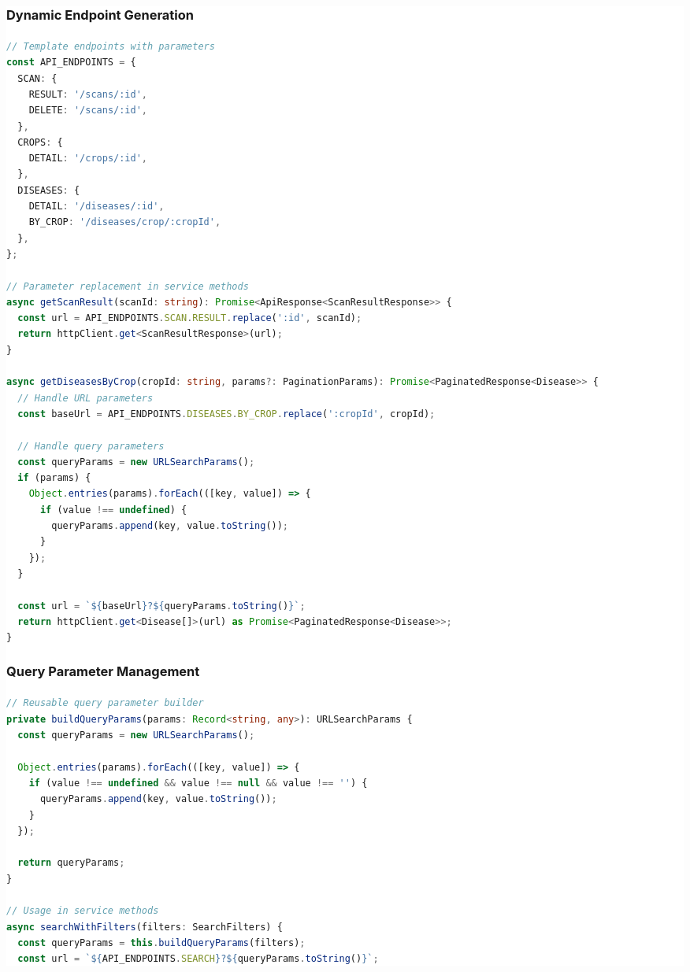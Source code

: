 ### **Dynamic Endpoint Generation**

```typescript
// Template endpoints with parameters
const API_ENDPOINTS = {
  SCAN: {
    RESULT: '/scans/:id',
    DELETE: '/scans/:id',
  },
  CROPS: {
    DETAIL: '/crops/:id',
  },
  DISEASES: {
    DETAIL: '/diseases/:id',
    BY_CROP: '/diseases/crop/:cropId',
  },
};

// Parameter replacement in service methods
async getScanResult(scanId: string): Promise<ApiResponse<ScanResultResponse>> {
  const url = API_ENDPOINTS.SCAN.RESULT.replace(':id', scanId);
  return httpClient.get<ScanResultResponse>(url);
}

async getDiseasesByCrop(cropId: string, params?: PaginationParams): Promise<PaginatedResponse<Disease>> {
  // Handle URL parameters
  const baseUrl = API_ENDPOINTS.DISEASES.BY_CROP.replace(':cropId', cropId);

  // Handle query parameters
  const queryParams = new URLSearchParams();
  if (params) {
    Object.entries(params).forEach(([key, value]) => {
      if (value !== undefined) {
        queryParams.append(key, value.toString());
      }
    });
  }

  const url = `${baseUrl}?${queryParams.toString()}`;
  return httpClient.get<Disease[]>(url) as Promise<PaginatedResponse<Disease>>;
}
```

### **Query Parameter Management**

```typescript
// Reusable query parameter builder
private buildQueryParams(params: Record<string, any>): URLSearchParams {
  const queryParams = new URLSearchParams();

  Object.entries(params).forEach(([key, value]) => {
    if (value !== undefined && value !== null && value !== '') {
      queryParams.append(key, value.toString());
    }
  });

  return queryParams;
}

// Usage in service methods
async searchWithFilters(filters: SearchFilters) {
  const queryParams = this.buildQueryParams(filters);
  const url = `${API_ENDPOINTS.SEARCH}?${queryParams.toString()}`;
```